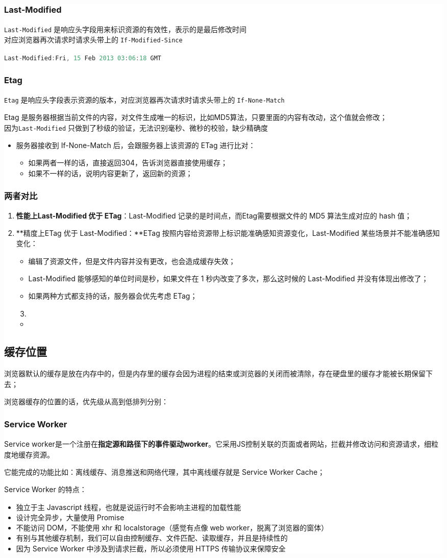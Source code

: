 ### Last-Modified

 `Last-Modified` 是响应头字段用来标识资源的有效性，表示的是最后修改时间  
对应浏览器再次请求时请求头带上的 `If-Modified-Since` 

```javascript
Last-Modified:Fri, 15 Feb 2013 03:06:18 GMT
```

### Etag

`Etag` 是响应头字段表示资源的版本，对应浏览器再次请求时请求头带上的 `If-None-Match`

Etag 是服务器根据当前文件的内容，对文件生成唯一的标识，比如MD5算法，只要里面的内容有改动，这个值就会修改；  
因为`Last-Modified` 只做到了秒级的验证，无法识别毫秒、微秒的校验，缺少精确度

- 服务器接收到 If-None-Match 后，会跟服务器上该资源的 ETag 进行比对：

  - 如果两者一样的话，直接返回304，告诉浏览器直接使用缓存；
  - 如果不一样的话，说明内容更新了，返回新的资源；


### 两者对比

1. **性能上Last-Modified 优于 ETag**：Last-Modified 记录的是时间点，而Etag需要根据文件的 MD5 算法生成对应的 hash 值；
2. **精度上ETag 优于 Last-Modified：**ETag 按照内容给资源带上标识能准确感知资源变化，Last-Modified 某些场景并不能准确感知变化：

   - 编辑了资源文件，但是文件内容并没有更改，也会造成缓存失效；
   - Last-Modified 能够感知的单位时间是秒，如果文件在 1 秒内改变了多次，那么这时候的 Last-Modified 并没有体现出修改了；

   

   

   

   

   - 如果两种方式都支持的话，服务器会优先考虑 ETag；

   3. 

   - 


## 缓存位置

浏览器默认的缓存是放在内存中的，但是内存里的缓存会因为进程的结束或浏览器的关闭而被清除，存在硬盘里的缓存才能被长期保留下去；

浏览器缓存的位置的话，优先级从高到低排列分别：

### Service Worker

Service worker是一个注册在**指定源和路径下的事件驱动worker**。它采用JS控制关联的页面或者网站，拦截并修改访问和资源请求，细粒度地缓存资源。

它能完成的功能比如：离线缓存、消息推送和网络代理，其中离线缓存就是 Service Worker Cache；

Service Worker 的特点：

- 独立于主 Javascript 线程，也就是说运行时不会影响主进程的加载性能
- 设计完全异步，大量使用 Promise
- 不能访问 DOM，不能使用 xhr 和 localstorage（感觉有点像 web worker，脱离了浏览器的窗体）
- 有别与其他缓存机制，我们可以自由控制缓存、文件匹配、读取缓存，并且是持续性的
- 因为 Service Worker 中涉及到请求拦截，所以必须使用 HTTPS 传输协议来保障安全
